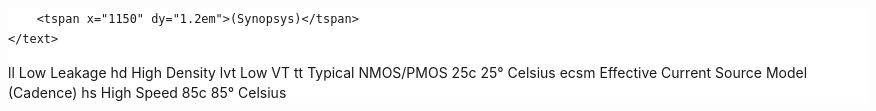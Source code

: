         <tspan x="1150" dy="1.2em">(Synopsys)</tspan>
    </text>
  </g>
  
  <g id="row3">
    <!-- No Col 1, 2 -->
     <!-- ll (Col 3) -->
    <rect x="255" y="355" width="110" height="50" class="block"/>
    <text x="310" y="380" class="block-text">ll</text>
    <rect x="255" y="410" width="110" height="35" class="explanation-box"/>
    <text x="310" y="427.5" class="explanation-text" dominant-baseline="middle">Low Leakage</text>
    <!-- hd (Col 4) -->
    <rect x="375" y="355" width="110" height="50" class="block"/>
    <text x="430" y="380" class="block-text">hd</text>
    <rect x="375" y="410" width="110" height="35" class="explanation-box"/>
    <text x="430" y="427.5" class="explanation-text" dominant-baseline="middle">High Density</text>
    <!-- lvt (Col 5) -->
    <rect x="495" y="355" width="110" height="50" class="block"/>
    <text x="550" y="380" class="block-text">lvt</text>
    <rect x="495" y="410" width="110" height="35" class="explanation-box"/>
    <text x="550" y="427.5" class="explanation-text" dominant-baseline="middle">Low VT</text>
    <!-- tt (Col 6) -->
    <rect x="615" y="355" width="110" height="50" class="block"/>
    <text x="670" y="380" class="block-text">tt</text>
    <rect x="615" y="410" width="110" height="35" class="explanation-box"/>
    <text x="670" y="427.5" class="explanation-text" dominant-baseline="middle">Typical NMOS/PMOS</text>
    <!-- No Col 7 -->
    <!-- 25c (Col 8) -->
    <rect x="855" y="355" width="110" height="50" class="block"/>
    <text x="910" y="380" class="block-text">25c</text>
    <rect x="855" y="410" width="110" height="35" class="explanation-box"/>
    <text x="910" y="427.5" class="explanation-text" dominant-baseline="middle">25° Celsius</text>
    <!-- ecsm (Col 9) -->
    <rect x="975" y="355" width="110" height="50" class="block"/>
    <text x="1030" y="380" class="block-text">ecsm</text>
    <rect x="975" y="410" width="110" height="35" class="explanation-box"/>
    <!-- Wrapped Text -->
    <text x="1030" y="422.5" class="explanation-text" font-size="10">
      <tspan x="1030">Effective Current</tspan>
      <tspan x="1030" dy="1.2em">Source Model (Cadence)</tspan>
    </text>
    <!-- No Col 10 -->
   </g>
   
   <g id="row4">
     <!-- No Col 1-3 -->
     <!-- hs (Col 4) -->
     <rect x="375" y="485" width="110" height="50" class="block"/>
     <text x="430" y="510" class="block-text">hs</text>
     <rect x="375" y="540" width="110" height="35" class="explanation-box"/>
     <text x="430" y="557.5" class="explanation-text" dominant-baseline="middle">High Speed</text>
     <!-- No Col 5-7 -->
     <!-- 85c (Col 8) -->
     <rect x="855" y="485" width="110" height="50" class="block"/>
     <text x="910" y="510" class="block-text">85c</text>
     <rect x="855" y="540" width="110" height="35" class="explanation-box"/>
     <text x="910" y="557.5" class="explanation-text" dominant-baseline="middle">85° Celsius</text>
     <!-- No Col 9-10 -->
   </g>
   